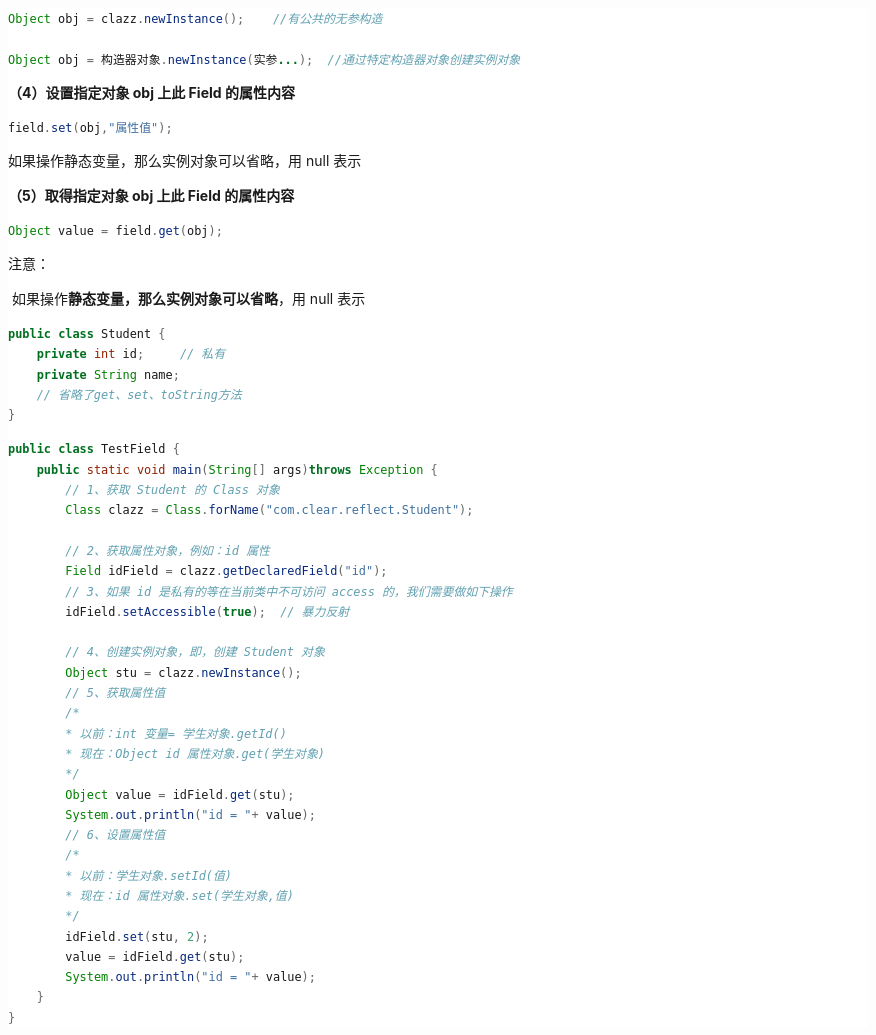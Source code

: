 ```java
Object obj = clazz.newInstance();	 //有公共的无参构造 

Object obj = 构造器对象.newInstance(实参...);	//通过特定构造器对象创建实例对象 
```

**（4）设置指定对象 obj 上此 Field 的属性内容** 

```java
field.set(obj,"属性值"); 
```

如果操作静态变量，那么实例对象可以省略，用 null 表示 

**（5）取得指定对象 obj 上此 Field 的属性内容** 

```java
Object value = field.get(obj); 
```

注意：

​	如果操作**静态变量，那么实例对象可以省略**，用 null 表示 

```java
public class Student {
    private int id;		// 私有
    private String name;
 	// 省略了get、set、toString方法
}
```

```java
public class TestField {
    public static void main(String[] args)throws Exception {
        // 1、获取 Student 的 Class 对象
        Class clazz = Class.forName("com.clear.reflect.Student");

        // 2、获取属性对象，例如：id 属性
        Field idField = clazz.getDeclaredField("id");
        // 3、如果 id 是私有的等在当前类中不可访问 access 的，我们需要做如下操作
        idField.setAccessible(true);  // 暴力反射

        // 4、创建实例对象，即，创建 Student 对象
        Object stu = clazz.newInstance();
        // 5、获取属性值
        /*
 		* 以前：int 变量= 学生对象.getId()
 		* 现在：Object id 属性对象.get(学生对象)
 		*/
        Object value = idField.get(stu);
        System.out.println("id = "+ value);
        // 6、设置属性值
        /*
 		* 以前：学生对象.setId(值)
    	* 现在：id 属性对象.set(学生对象,值)
    	*/
        idField.set(stu, 2);
        value = idField.get(stu);
        System.out.println("id = "+ value);
    }
}
```
